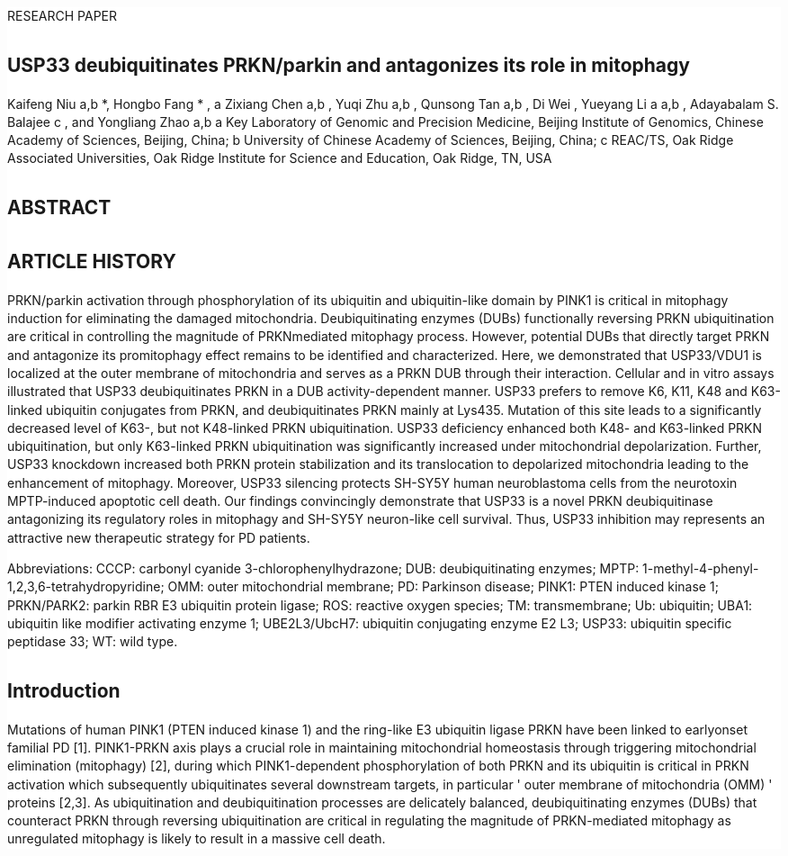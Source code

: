 

RESEARCH PAPER



## USP33 deubiquitinates PRKN/parkin and antagonizes its role in mitophagy

Kaifeng Niu a,b *, Hongbo Fang * , a Zixiang Chen a,b , Yuqi Zhu a,b , Qunsong Tan a,b , Di Wei , Yueyang Li a a,b , Adayabalam S. Balajee c , and Yongliang Zhao a,b a Key Laboratory of Genomic and Precision Medicine, Beijing Institute of Genomics, Chinese Academy of Sciences, Beijing, China; b University of Chinese Academy of Sciences, Beijing, China; c REAC/TS, Oak Ridge Associated Universities, Oak Ridge Institute for Science and Education, Oak Ridge, TN, USA

## ABSTRACT

## ARTICLE HISTORY

PRKN/parkin activation through phosphorylation of its ubiquitin and ubiquitin-like domain by PINK1 is critical in mitophagy induction for eliminating the damaged mitochondria. Deubiquitinating enzymes (DUBs) functionally reversing PRKN ubiquitination are critical in controlling the magnitude of PRKNmediated mitophagy process. However, potential DUBs that directly target PRKN and antagonize its promitophagy effect remains to be identified and characterized. Here, we demonstrated that USP33/VDU1 is localized at the outer membrane of mitochondria and serves as a PRKN DUB through their interaction. Cellular and in vitro assays illustrated that USP33 deubiquitinates PRKN in a DUB activity-dependent manner. USP33 prefers to remove K6, K11, K48 and K63-linked ubiquitin conjugates from PRKN, and deubiquitinates PRKN mainly at Lys435. Mutation of this site leads to a significantly decreased level of K63-, but not K48-linked PRKN ubiquitination. USP33 deficiency enhanced both K48- and K63-linked PRKN ubiquitination, but only K63-linked PRKN ubiquitination was significantly increased under mitochondrial depolarization. Further, USP33 knockdown increased both PRKN protein stabilization and its translocation to depolarized mitochondria leading to the enhancement of mitophagy. Moreover, USP33 silencing protects SH-SY5Y human neuroblastoma cells from the neurotoxin MPTP-induced apoptotic cell death. Our findings convincingly demonstrate that USP33 is a novel PRKN deubiquitinase antagonizing its regulatory roles in mitophagy and SH-SY5Y neuron-like cell survival. Thus, USP33 inhibition may represents an attractive new therapeutic strategy for PD patients.

Abbreviations: CCCP: carbonyl cyanide 3-chlorophenylhydrazone; DUB: deubiquitinating enzymes; MPTP: 1-methyl-4-phenyl-1,2,3,6-tetrahydropyridine; OMM: outer mitochondrial membrane; PD: Parkinson disease; PINK1: PTEN induced kinase 1; PRKN/PARK2: parkin RBR E3 ubiquitin protein ligase; ROS: reactive oxygen species; TM: transmembrane; Ub: ubiquitin; UBA1: ubiquitin like modifier activating enzyme 1; UBE2L3/UbcH7: ubiquitin conjugating enzyme E2 L3; USP33: ubiquitin specific peptidase 33; WT: wild type.

## Introduction

Mutations of human PINK1 (PTEN induced kinase 1) and the ring-like E3 ubiquitin ligase PRKN have been linked to earlyonset familial PD [1]. PINK1-PRKN axis plays a crucial role in maintaining mitochondrial homeostasis through triggering mitochondrial elimination (mitophagy) [2], during which PINK1-dependent phosphorylation of both PRKN and its ubiquitin is critical in PRKN activation which subsequently ubiquitinates several downstream targets, in particular ' outer membrane of mitochondria (OMM) ' proteins [2,3]. As ubiquitination and deubiquitination processes are delicately balanced, deubiquitinating enzymes (DUBs) that counteract PRKN through reversing ubiquitination are critical in regulating the magnitude of PRKN-mediated mitophagy as unregulated mitophagy is likely to result in a massive cell death.
